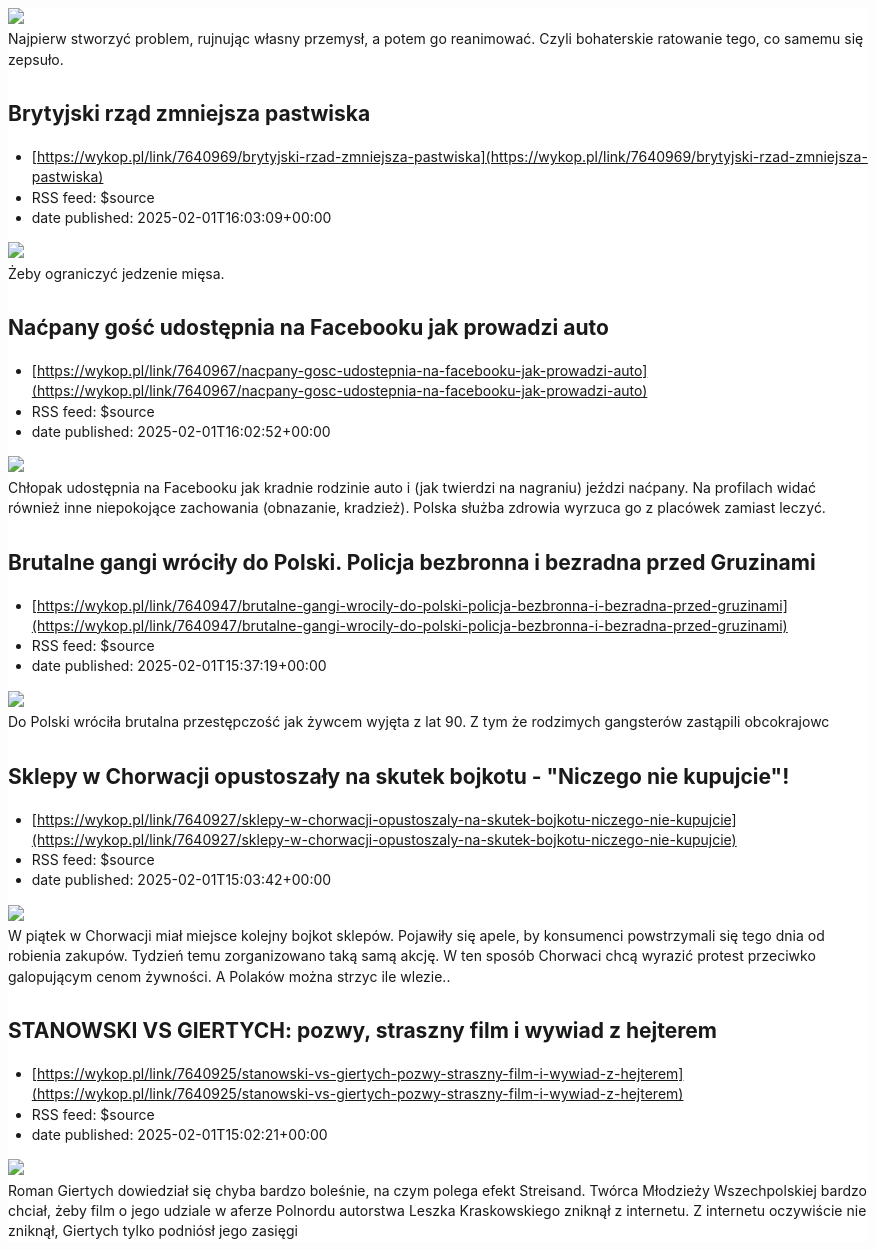 <img src="https://wykop.pl/cdn/c3397993/9ff7ad723844eee9972e6ad66241f9dc006517bdd3e5b399f30fbe96647d5b5e,w104h74.jpg"/><br/> Najpierw stworzyć problem, rujnując własny przemysł, a potem go reanimować. Czyli bohaterskie ratowanie tego, co samemu się zepsuło.

## Brytyjski rząd zmniejsza pastwiska
 - [https://wykop.pl/link/7640969/brytyjski-rzad-zmniejsza-pastwiska](https://wykop.pl/link/7640969/brytyjski-rzad-zmniejsza-pastwiska)
 - RSS feed: $source
 - date published: 2025-02-01T16:03:09+00:00

<img src="https://wykop.pl/cdn/c3397993/7c215cf9a3f27ddb9b3af6264634f70417123e76d08671c498465016544bf80b,w104h74.jpg"/><br/> Żeby ograniczyć jedzenie mięsa.

## Naćpany gość udostępnia na Facebooku jak prowadzi auto
 - [https://wykop.pl/link/7640967/nacpany-gosc-udostepnia-na-facebooku-jak-prowadzi-auto](https://wykop.pl/link/7640967/nacpany-gosc-udostepnia-na-facebooku-jak-prowadzi-auto)
 - RSS feed: $source
 - date published: 2025-02-01T16:02:52+00:00

<img src="https://wykop.pl/cdn/c3397993/b4800701f5547a9325040d487c633845965e81c75c8df2202579c4f252e40cbc,w104h74.jpg"/><br/> Chłopak udostępnia na Facebooku jak kradnie rodzinie auto i (jak twierdzi na nagraniu) jeździ naćpany. Na profilach widać również inne niepokojące zachowania (obnazanie, kradzież). Polska służba zdrowia wyrzuca go z placówek zamiast leczyć.

## Brutalne gangi wróciły do Polski. Policja bezbronna i bezradna przed Gruzinami
 - [https://wykop.pl/link/7640947/brutalne-gangi-wrocily-do-polski-policja-bezbronna-i-bezradna-przed-gruzinami](https://wykop.pl/link/7640947/brutalne-gangi-wrocily-do-polski-policja-bezbronna-i-bezradna-przed-gruzinami)
 - RSS feed: $source
 - date published: 2025-02-01T15:37:19+00:00

<img src="https://wykop.pl/cdn/c3397993/d7b8c42f2ab2f8ba1f2bb5bd7a7803aa812e9fbfb3bbdab8d7a791dc92a5c55c,w104h74.jpg"/><br/> Do Polski wróciła brutalna przestępczość jak żywcem wyjęta z lat 90. Z tym że rodzimych gangsterów zastąpili obcokrajowc

## Sklepy w Chorwacji opustoszały na skutek bojkotu - "Niczego nie kupujcie"!
 - [https://wykop.pl/link/7640927/sklepy-w-chorwacji-opustoszaly-na-skutek-bojkotu-niczego-nie-kupujcie](https://wykop.pl/link/7640927/sklepy-w-chorwacji-opustoszaly-na-skutek-bojkotu-niczego-nie-kupujcie)
 - RSS feed: $source
 - date published: 2025-02-01T15:03:42+00:00

<img src="https://wykop.pl/cdn/c3397993/679b39d8f473fd2cd91c6e447ac786b2f81cfc8f338dcce233115e4bdaafa34e,w104h74.jpg"/><br/> W piątek w Chorwacji miał miejsce kolejny bojkot sklepów. Pojawiły się apele, by konsumenci powstrzymali się tego dnia od robienia zakupów. Tydzień temu zorganizowano taką samą akcję. W ten sposób Chorwaci chcą wyrazić protest przeciwko galopującym cenom żywności. A Polaków można strzyc ile wlezie..

## STANOWSKI VS GIERTYCH: pozwy, straszny film i wywiad z hejterem
 - [https://wykop.pl/link/7640925/stanowski-vs-giertych-pozwy-straszny-film-i-wywiad-z-hejterem](https://wykop.pl/link/7640925/stanowski-vs-giertych-pozwy-straszny-film-i-wywiad-z-hejterem)
 - RSS feed: $source
 - date published: 2025-02-01T15:02:21+00:00

<img src="https://wykop.pl/cdn/c3397993/9a9ed0e031a9291586a694b3c42c6e5e18b19d2cfca52c79e55ea336c94c5693,w104h74.jpg"/><br/> Roman Giertych dowiedział się chyba bardzo boleśnie, na czym polega efekt Streisand. Twórca Młodzieży Wszechpolskiej bardzo chciał, żeby film o jego udziale w aferze Polnordu autorstwa Leszka Kraskowskiego zniknął z internetu. Z internetu oczywiście nie zniknął, Giertych tylko podniósł jego zasięgi
